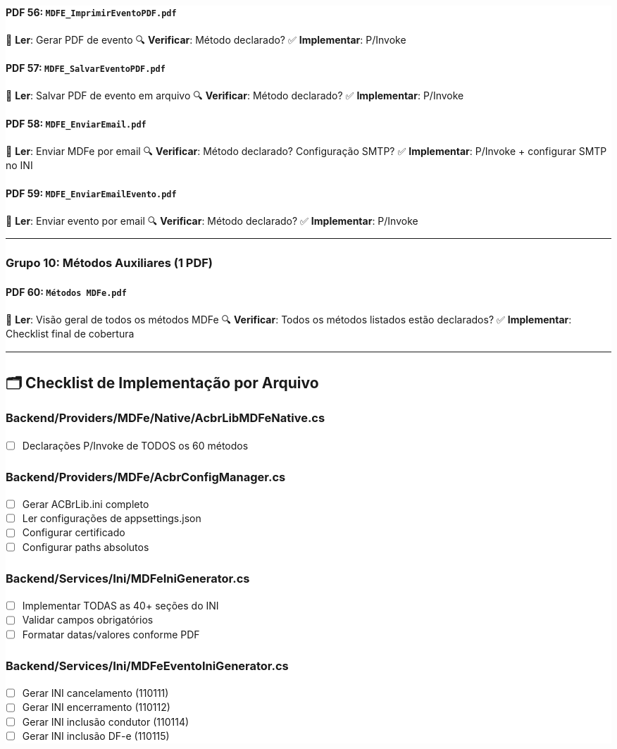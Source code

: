 #### PDF 56: `MDFE_ImprimirEventoPDF.pdf`
📖 **Ler**: Gerar PDF de evento
🔍 **Verificar**: Método declarado?
✅ **Implementar**: P/Invoke

#### PDF 57: `MDFE_SalvarEventoPDF.pdf`
📖 **Ler**: Salvar PDF de evento em arquivo
🔍 **Verificar**: Método declarado?
✅ **Implementar**: P/Invoke

#### PDF 58: `MDFE_EnviarEmail.pdf`
📖 **Ler**: Enviar MDFe por email
🔍 **Verificar**: Método declarado? Configuração SMTP?
✅ **Implementar**: P/Invoke + configurar SMTP no INI

#### PDF 59: `MDFE_EnviarEmailEvento.pdf`
📖 **Ler**: Enviar evento por email
🔍 **Verificar**: Método declarado?
✅ **Implementar**: P/Invoke

---

### **Grupo 10: Métodos Auxiliares (1 PDF)**

#### PDF 60: `Métodos MDFe.pdf`
📖 **Ler**: Visão geral de todos os métodos MDFe
🔍 **Verificar**: Todos os métodos listados estão declarados?
✅ **Implementar**: Checklist final de cobertura

---

## 🗂️ Checklist de Implementação por Arquivo

### **Backend/Providers/MDFe/Native/AcbrLibMDFeNative.cs**
- [ ] Declarações P/Invoke de TODOS os 60 métodos

### **Backend/Providers/MDFe/AcbrConfigManager.cs**
- [ ] Gerar ACBrLib.ini completo
- [ ] Ler configurações de appsettings.json
- [ ] Configurar certificado
- [ ] Configurar paths absolutos

### **Backend/Services/Ini/MDFeIniGenerator.cs**
- [ ] Implementar TODAS as 40+ seções do INI
- [ ] Validar campos obrigatórios
- [ ] Formatar datas/valores conforme PDF

### **Backend/Services/Ini/MDFeEventoIniGenerator.cs**
- [ ] Gerar INI cancelamento (110111)
- [ ] Gerar INI encerramento (110112)
- [ ] Gerar INI inclusão condutor (110114)
- [ ] Gerar INI inclusão DF-e (110115)

